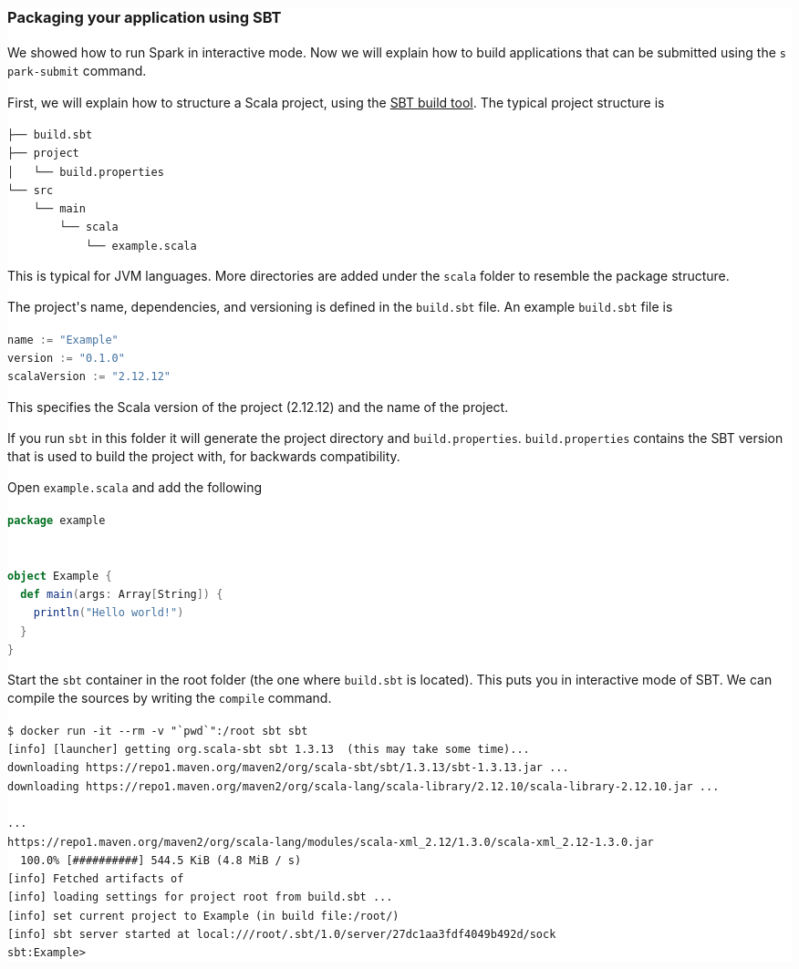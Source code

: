 ### Packaging your application using SBT

We showed how to run Spark in interactive mode. Now we will explain how to build
applications that can be submitted using the `spark-submit` command.

First, we will explain how to structure a Scala project, using the [SBT build
tool](https://www.scala-sbt.org). The typical project structure is

```
├── build.sbt
├── project
│   └── build.properties
└── src
    └── main
        └── scala
            └── example.scala
```

This is typical for JVM languages. More directories are added under the `scala`
folder to resemble the package structure.

The project's name, dependencies, and versioning is defined in the `build.sbt`
file. An example `build.sbt` file is

```scala
name := "Example"
version := "0.1.0"
scalaVersion := "2.12.12"
```

This specifies the Scala version of the project (2.12.12) and the name of the
project.

If you run `sbt` in this folder it will generate the project directory and
`build.properties`. `build.properties` contains the SBT version that is
used to build the project with, for backwards compatibility.

Open `example.scala` and add the following

```scala
package example


object Example {
  def main(args: Array[String]) {
    println("Hello world!")
  }
}
```

Start the `sbt` container in the root folder (the one where `build.sbt` is
located). This puts you in interactive mode of SBT. We can compile the sources
by writing the `compile` command.

```
$ docker run -it --rm -v "`pwd`":/root sbt sbt
[info] [launcher] getting org.scala-sbt sbt 1.3.13  (this may take some time)...
downloading https://repo1.maven.org/maven2/org/scala-sbt/sbt/1.3.13/sbt-1.3.13.jar ...
downloading https://repo1.maven.org/maven2/org/scala-lang/scala-library/2.12.10/scala-library-2.12.10.jar ...

...
https://repo1.maven.org/maven2/org/scala-lang/modules/scala-xml_2.12/1.3.0/scala-xml_2.12-1.3.0.jar
  100.0% [##########] 544.5 KiB (4.8 MiB / s)
[info] Fetched artifacts of
[info] loading settings for project root from build.sbt ...
[info] set current project to Example (in build file:/root/)
[info] sbt server started at local:///root/.sbt/1.0/server/27dc1aa3fdf4049b492d/sock
sbt:Example>
```